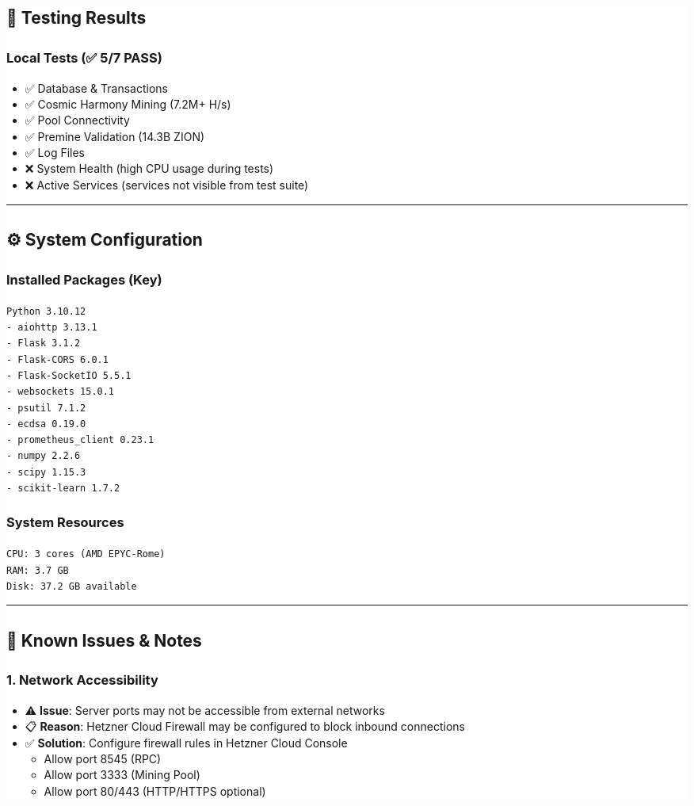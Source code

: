 
## 🧪 Testing Results

### Local Tests (✅ 5/7 PASS)

- ✅ Database & Transactions
- ✅ Cosmic Harmony Mining (7.2M+ H/s)
- ✅ Pool Connectivity
- ✅ Premine Validation (14.3B ZION)
- ✅ Log Files
- ❌ System Health (high CPU usage during tests)
- ❌ Active Services (services not visible from test suite)

---

## ⚙️ System Configuration

### Installed Packages (Key)

```
Python 3.10.12
- aiohttp 3.13.1
- Flask 3.1.2
- Flask-CORS 6.0.1
- Flask-SocketIO 5.5.1
- websockets 15.0.1
- psutil 7.1.2
- ecdsa 0.19.0
- prometheus_client 0.23.1
- numpy 2.2.6
- scipy 1.15.3
- scikit-learn 1.7.2
```

### System Resources

```
CPU: 3 cores (AMD EPYC-Rome)
RAM: 3.7 GB
Disk: 37.2 GB available
```

---

## 🚨 Known Issues & Notes

### 1. Network Accessibility
- ⚠️ **Issue**: Server ports may not be accessible from external networks
- 📋 **Reason**: Hetzner Cloud Firewall may be configured to block inbound connections
- ✅ **Solution**: Configure firewall rules in Hetzner Cloud Console
  - Allow port 8545 (RPC)
  - Allow port 3333 (Mining Pool)
  - Allow port 80/443 (HTTP/HTTPS optional)
